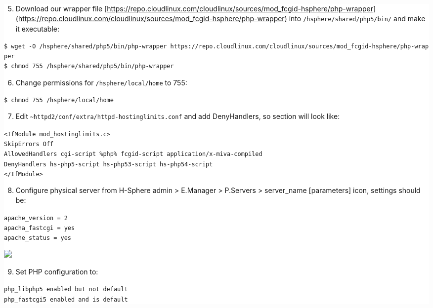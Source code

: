 5. Download our wrapper file [https://repo.cloudlinux.com/cloudlinux/sources/mod_fcgid-hsphere/php-wrapper](https://repo.cloudlinux.com/cloudlinux/sources/mod_fcgid-hsphere/php-wrapper) into <span class="notranslate">`/hsphere/shared/php5/bin/`</span> and make it executable:

<div class="notranslate">

```
$ wget -O /hsphere/shared/php5/bin/php-wrapper https://repo.cloudlinux.com/cloudlinux/sources/mod_fcgid-hsphere/php-wrapper
$ chmod 755 /hsphere/shared/php5/bin/php-wrapper
```

</div>

6. Change permissions for <span class="notranslate">`/hsphere/local/home`</span> to 755:
   
<div class="notranslate">

```
$ chmod 755 /hsphere/local/home
```

</div>

7. Edit <span class="notranslate">`~httpd2/conf/extra/httpd-hostinglimits.conf`</span> and add DenyHandlers, so section will look like:
   
<div class="notranslate">

```
<IfModule mod_hostinglimits.c>
SkipErrors Off
AllowedHandlers cgi-script %php% fcgid-script application/x-miva-compiled
DenyHandlers hs-php5-script hs-php53-script hs-php54-script 
</IfModule>
```

</div>

8. Configure physical server from H-Sphere admin > E.Manager > P.Servers > server_name [parameters] icon, settings should be:
 
<div class="notranslate">

```
apache_version = 2
apacha_fastcgi = yes
apache_status = yes
```
</div>


![](/images/sshot-2013-07-30-21-25-48.png)

9. Set PHP configuration to:
    
<div class="notranslate">

```
php_libphp5 enabled but not default
php_fastcgi5 enabled and is default
```
</div>

